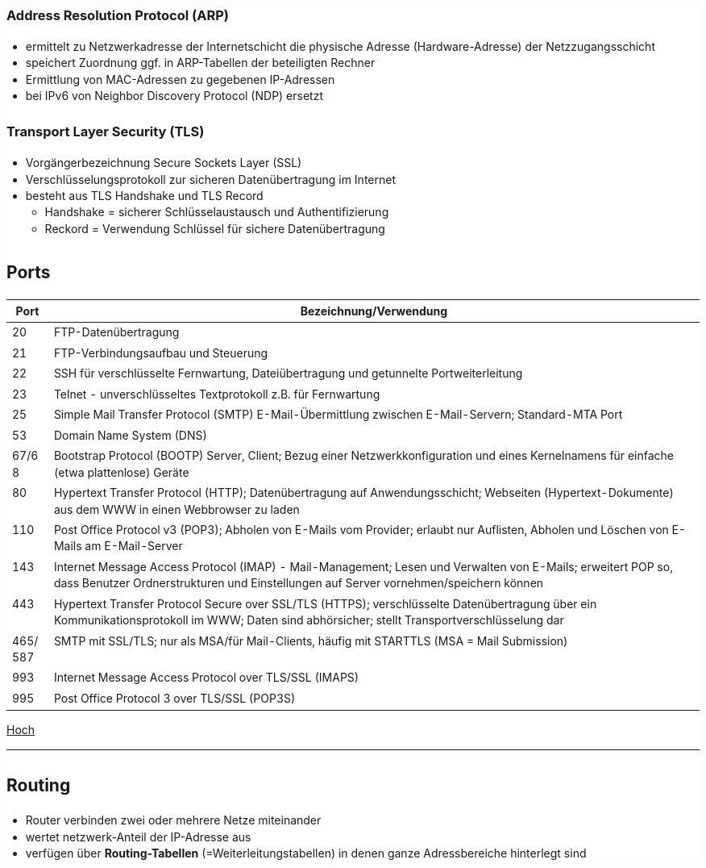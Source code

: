 ### Address Resolution Protocol (ARP)
+ ermittelt zu Netzwerkadresse der Internetschicht die physische Adresse (Hardware-Adresse) der Netzzugangsschicht
+ speichert Zuordnung ggf. in ARP-Tabellen der beteiligten Rechner
+ Ermittlung von MAC-Adressen zu gegebenen IP-Adressen
+ bei IPv6 von Neighbor Discovery Protocol (NDP) ersetzt

### Transport Layer Security (TLS)
+ Vorgängerbezeichnung Secure Sockets Layer (SSL)
+ Verschlüsselungsprotokoll zur sicheren Datenübertragung im Internet
+ besteht aus TLS Handshake und TLS Record
  + Handshake = sicherer Schlüsselaustausch und Authentifizierung 
  + Reckord = Verwendung Schlüssel für sichere Datenübertragung

## Ports

| Port | Bezeichnung/Verwendung |
|------|------------------------|
| 20 | FTP-Datenübertragung |
| 21 | FTP-Verbindungsaufbau und Steuerung |
| 22 | SSH für verschlüsselte Fernwartung, Dateiübertragung und getunnelte Portweiterleitung |
| 23 | Telnet - unverschlüsseltes Textprotokoll z.B. für Fernwartung |
| 25 | Simple Mail Transfer Protocol (SMTP) E-Mail-Übermittlung zwischen E-Mail-Servern; Standard-MTA Port |
| 53 | Domain Name System (DNS) |
| 67/68 | Bootstrap Protocol (BOOTP) Server, Client; Bezug einer Netzwerkkonfiguration und eines Kernelnamens für einfache (etwa plattenlose) Geräte |
| 80 | Hypertext Transfer Protocol (HTTP); Datenübertragung auf Anwendungsschicht; Webseiten (Hypertext-Dokumente) aus dem WWW in einen Webbrowser zu laden |
| 110 | Post Office Protocol v3 (POP3); Abholen von E-Mails vom Provider; erlaubt nur Auflisten, Abholen und Löschen von E-Mails am E-Mail-Server |
| 143 | Internet Message Access Protocol (IMAP) - Mail-Management; Lesen und Verwalten von E-Mails; erweitert POP so, dass Benutzer Ordnerstrukturen und Einstellungen auf Server vornehmen/speichern können |
| 443 | Hypertext Transfer Protocol Secure over SSL/TLS (HTTPS); verschlüsselte Datenübertragung über ein Kommunikationsprotokoll im WWW; Daten sind abhörsicher; stellt Transportverschlüsselung dar |
| 465/587 | SMTP mit SSL/TLS; nur als MSA/für Mail-Clients, häufig mit STARTTLS (MSA = Mail Submission) |
| 993 | Internet Message Access Protocol over TLS/SSL (IMAPS) |
| 995 | Post Office Protocol 3 over TLS/SSL (POP3S) |

[Hoch](#netzwerkgrundlagen)

---

## Routing

+ Router verbinden zwei oder mehrere Netze miteinander
+ wertet netzwerk-Anteil der IP-Adresse aus
+ verfügen über **Routing-Tabellen** (=Weiterleitungstabellen) in denen ganze Adressbereiche hinterlegt sind
